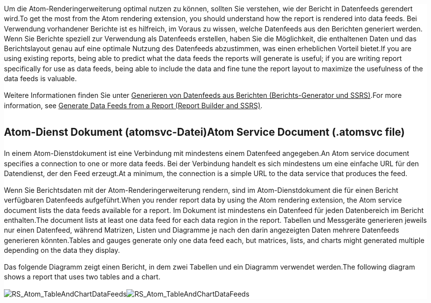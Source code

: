  <span data-ttu-id="78a92-121">Um die Atom-Renderingerweiterung optimal nutzen zu können, sollten Sie verstehen, wie der Bericht in Datenfeeds gerendert wird.</span><span class="sxs-lookup"><span data-stu-id="78a92-121">To get the most from the Atom rendering extension, you should understand how the report is rendered into data feeds.</span></span> <span data-ttu-id="78a92-122">Bei Verwendung vorhandener Berichte ist es hilfreich, im Voraus zu wissen, welche Datenfeeds aus den Berichten generiert werden. Wenn Sie Berichte speziell zur Verwendung als Datenfeeds erstellen, haben Sie die Möglichkeit, die enthaltenen Daten und das Berichtslayout genau auf eine optimale Nutzung des Datenfeeds abzustimmen, was einen erheblichen Vorteil bietet.</span><span class="sxs-lookup"><span data-stu-id="78a92-122">If you are using existing reports, being able to predict what the data feeds the reports will generate is useful; if you are writing report specifically for use as data feeds, being able to include the data and fine tune the report layout to maximize the usefulness of the data feeds is valuable.</span></span>  
  
 <span data-ttu-id="78a92-123">Weitere Informationen finden Sie unter [Generieren von Datenfeeds aus Berichten &#40;Berichts-Generator und SSRS&#41;](generate-data-feeds-from-a-report-report-builder-and-ssrs.md).</span><span class="sxs-lookup"><span data-stu-id="78a92-123">For more information, see [Generate Data Feeds from a Report &#40;Report Builder and SSRS&#41;](generate-data-feeds-from-a-report-report-builder-and-ssrs.md).</span></span>  
  

  
##  <a name="atom-service-document-atomsvc-file"></a><a name="AtomServiceDocument"></a><span data-ttu-id="78a92-124">Atom-Dienst Dokument (atomsvc-Datei)</span><span class="sxs-lookup"><span data-stu-id="78a92-124">Atom Service Document (.atomsvc file)</span></span>  
 <span data-ttu-id="78a92-125">In einem Atom-Dienstdokument ist eine Verbindung mit mindestens einem Datenfeed angegeben.</span><span class="sxs-lookup"><span data-stu-id="78a92-125">An Atom service document specifies a connection to one or more data feeds.</span></span> <span data-ttu-id="78a92-126">Bei der Verbindung handelt es sich mindestens um eine einfache URL für den Datendienst, der den Feed erzeugt.</span><span class="sxs-lookup"><span data-stu-id="78a92-126">At a minimum, the connection is a simple URL to the data service that produces the feed.</span></span>  
  
 <span data-ttu-id="78a92-127">Wenn Sie Berichtsdaten mit der Atom-Renderingerweiterung rendern, sind im Atom-Dienstdokument die für einen Bericht verfügbaren Datenfeeds aufgeführt.</span><span class="sxs-lookup"><span data-stu-id="78a92-127">When you render report data by using the Atom rendering extension, the Atom service document lists the data feeds available for a report.</span></span> <span data-ttu-id="78a92-128">Im Dokument ist mindestens ein Datenfeed für jeden Datenbereich im Bericht enthalten.</span><span class="sxs-lookup"><span data-stu-id="78a92-128">The document lists at least one data feed for each data region in the report.</span></span> <span data-ttu-id="78a92-129">Tabellen und Messgeräte generieren jeweils nur einen Datenfeed, während Matrizen, Listen und Diagramme je nach den darin angezeigten Daten mehrere Datenfeeds generieren könnten.</span><span class="sxs-lookup"><span data-stu-id="78a92-129">Tables and gauges generate only one data feed each, but matrices, lists, and charts might generated multiple depending on the data they display.</span></span>  
  
 <span data-ttu-id="78a92-130">Das folgende Diagramm zeigt einen Bericht, in dem zwei Tabellen und ein Diagramm verwendet werden.</span><span class="sxs-lookup"><span data-stu-id="78a92-130">The following diagram shows a report that uses two tables and a chart.</span></span>  
  
 <span data-ttu-id="78a92-131">![RS_Atom_TableAndChartDataFeeds](../media/rs-atom-tableandchartdatafeeds.gif "RS_Atom_TableAndChartDataFeeds")</span><span class="sxs-lookup"><span data-stu-id="78a92-131">![RS_Atom_TableAndChartDataFeeds](../media/rs-atom-tableandchartdatafeeds.gif "RS_Atom_TableAndChartDataFeeds")</span></span>  
  